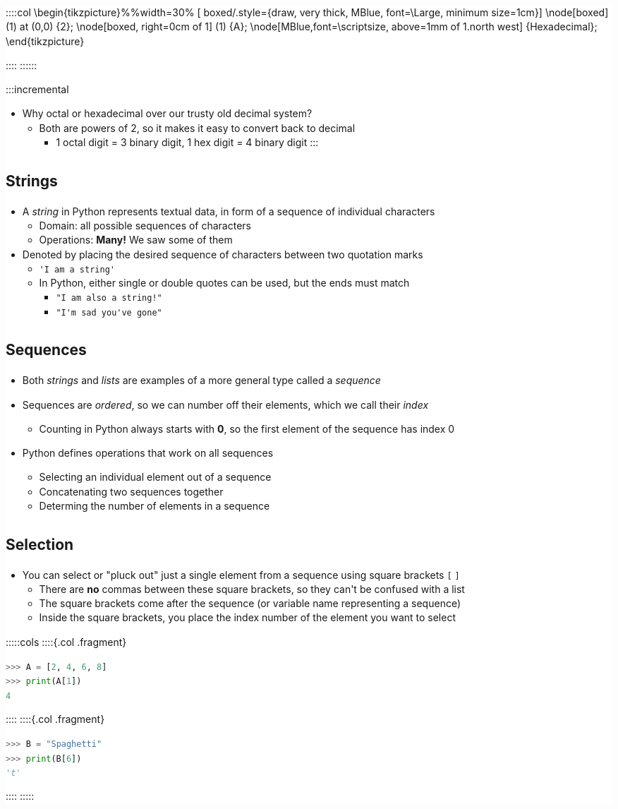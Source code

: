 ::::col
\begin{tikzpicture}%%width=30%
[ boxed/.style={draw, very thick, MBlue, font=\Large, minimum size=1cm}]
\node[boxed] (1) at (0,0) {2};
\node[boxed, right=0cm of 1] (1) {A};
\node[MBlue,font=\scriptsize, above=1mm of 1.north west] {Hexadecimal};
\end{tikzpicture}

::::
::::::
<br>

:::incremental
- Why octal or hexadecimal over our trusty old decimal system?
	- Both are powers of 2, so it makes it easy to convert back to decimal
		- 1 octal digit = 3 binary digit, 1 hex digit = 4 binary digit
:::

## Strings
- A _string_ in Python represents textual data, in form of a sequence of individual characters
	- Domain: all possible sequences of characters
	- Operations: **Many!** We saw some of them
- Denoted by placing the desired sequence of characters between two quotation marks
	- `'I am a string'`
	- In Python, either single or double quotes can be used, but the ends must match
		- `"I am also a string!"`
		- `"I'm sad you've gone"`

## Sequences
- Both _strings_ and _lists_ are examples of a more general type called a _sequence_

- Sequences are _ordered_, so we can number off their elements, which we call their _index_
	- Counting in Python always starts with **0**, so the first element of the sequence has index 0
- Python defines operations that work on all sequences
	- Selecting an individual element out of a sequence
	- Concatenating two sequences together
	- Determing the number of elements in a sequence

## Selection
- You can select or "pluck out" just a single element from a sequence using square brackets `[` `]`
	- There are **no** commas between these square brackets, so they can't be confused with a list
	- The square brackets come after the sequence (or variable name representing a sequence)
	- Inside the square brackets, you place the index number of the element you want to select

:::::cols
::::{.col .fragment}
```python
>>> A = [2, 4, 6, 8]
>>> print(A[1])
4
```
::::
::::{.col .fragment}
```python
>>> B = "Spaghetti"
>>> print(B[6])
't'
```
::::
:::::
